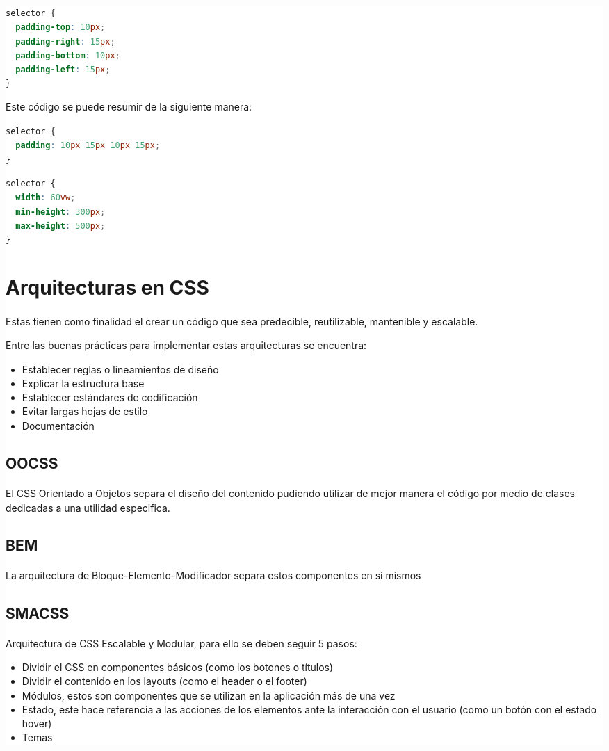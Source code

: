```css
selector {
  padding-top: 10px;
  padding-right: 15px;
  padding-bottom: 10px;
  padding-left: 15px;
}
```

Este código se puede resumir de la siguiente manera:

```css
selector {
  padding: 10px 15px 10px 15px;
}
```

```css
selector {
  width: 60vw;
  min-height: 300px;
  max-height: 500px;
}
```

# Arquitecturas en CSS

Estas tienen como finalidad el crear un código que sea predecible, reutilizable, mantenible y escalable.

Entre las buenas prácticas para implementar estas arquitecturas se encuentra:

- Establecer reglas o lineamientos de diseño
- Explicar la estructura base
- Establecer estándares de codificación
- Evitar largas hojas de estilo
- Documentación

## **OOCSS**

El CSS Orientado a Objetos separa el diseño del contenido pudiendo utilizar de mejor manera el código por medio de clases dedicadas a una utilidad especifica.

## **BEM**

La arquitectura de Bloque-Elemento-Modificador separa estos componentes en sí mismos

## **SMACSS**

Arquitectura de CSS Escalable y Modular, para ello se deben seguir 5 pasos:

- Dividir el CSS en componentes básicos (como los botones o títulos)
- Dividir el contenido en los layouts (como el header o el footer)
- Módulos, estos son componentes que se utilizan en la aplicación más de una vez
- Estado, este hace referencia a las acciones de los elementos ante la interacción con el usuario (como un botón con el estado hover)
- Temas

